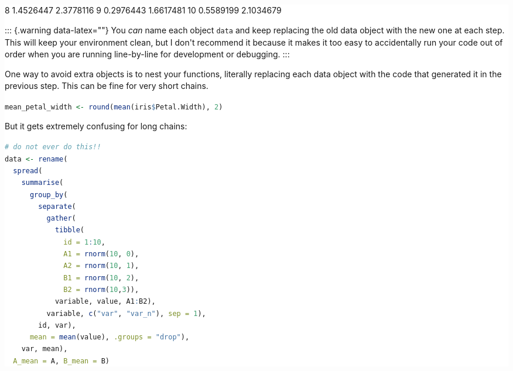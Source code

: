   <tr>
   <td style="text-align:right;"> 8 </td>
   <td style="text-align:right;"> 1.4526447 </td>
   <td style="text-align:right;"> 2.3778116 </td>
  </tr>
  <tr>
   <td style="text-align:right;"> 9 </td>
   <td style="text-align:right;"> 0.2976443 </td>
   <td style="text-align:right;"> 1.6617481 </td>
  </tr>
  <tr>
   <td style="text-align:right;"> 10 </td>
   <td style="text-align:right;"> 0.5589199 </td>
   <td style="text-align:right;"> 2.1034679 </td>
  </tr>
</tbody>
</table>

</div>

::: {.warning data-latex=""}
You *can* name each object `data` and keep replacing the old data object with the new one at each step. This will keep your environment clean, but I don't recommend it because it makes it too easy to accidentally run your code out of order when you are running line-by-line for development or debugging.
:::

One way to avoid extra objects is to nest your functions, literally replacing each data object with the code that generated it in the previous step. This can be fine for very short chains.


```r
mean_petal_width <- round(mean(iris$Petal.Width), 2)
```

But it gets extremely confusing for long chains:


```r
# do not ever do this!!
data <- rename(
  spread(
    summarise(
      group_by(
        separate(
          gather(
            tibble(
              id = 1:10,
              A1 = rnorm(10, 0),
              A2 = rnorm(10, 1),
              B1 = rnorm(10, 2),
              B2 = rnorm(10,3)), 
            variable, value, A1:B2), 
          variable, c("var", "var_n"), sep = 1), 
        id, var), 
      mean = mean(value), .groups = "drop"), 
    var, mean), 
  A_mean = A, B_mean = B)
```
